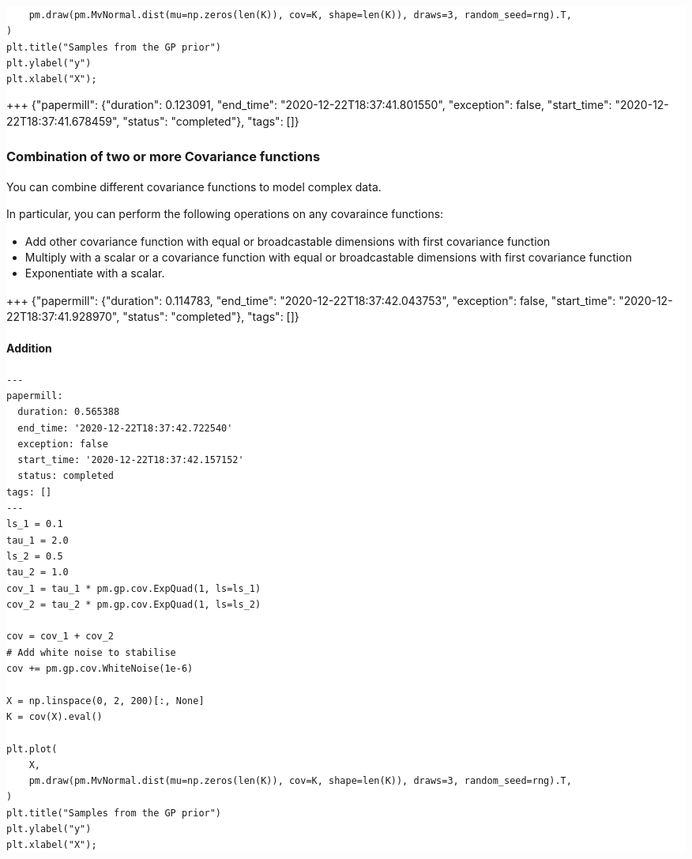 ```{code-cell} ipython3
    pm.draw(pm.MvNormal.dist(mu=np.zeros(len(K)), cov=K, shape=len(K)), draws=3, random_seed=rng).T,
)
plt.title("Samples from the GP prior")
plt.ylabel("y")
plt.xlabel("X");
```

+++ {"papermill": {"duration": 0.123091, "end_time": "2020-12-22T18:37:41.801550", "exception": false, "start_time": "2020-12-22T18:37:41.678459", "status": "completed"}, "tags": []}

### Combination of two or more Covariance functions

You can combine different covariance functions to model complex data.

In particular, you can perform the following operations on any covaraince functions:

- Add other covariance function with equal or broadcastable dimensions with first covariance function
- Multiply with a scalar or a covariance function with equal or broadcastable dimensions with first covariance function
- Exponentiate with a scalar.

+++ {"papermill": {"duration": 0.114783, "end_time": "2020-12-22T18:37:42.043753", "exception": false, "start_time": "2020-12-22T18:37:41.928970", "status": "completed"}, "tags": []}

#### Addition

```{code-cell} ipython3
---
papermill:
  duration: 0.565388
  end_time: '2020-12-22T18:37:42.722540'
  exception: false
  start_time: '2020-12-22T18:37:42.157152'
  status: completed
tags: []
---
ls_1 = 0.1
tau_1 = 2.0
ls_2 = 0.5
tau_2 = 1.0
cov_1 = tau_1 * pm.gp.cov.ExpQuad(1, ls=ls_1)
cov_2 = tau_2 * pm.gp.cov.ExpQuad(1, ls=ls_2)

cov = cov_1 + cov_2
# Add white noise to stabilise
cov += pm.gp.cov.WhiteNoise(1e-6)

X = np.linspace(0, 2, 200)[:, None]
K = cov(X).eval()

plt.plot(
    X,
    pm.draw(pm.MvNormal.dist(mu=np.zeros(len(K)), cov=K, shape=len(K)), draws=3, random_seed=rng).T,
)
plt.title("Samples from the GP prior")
plt.ylabel("y")
plt.xlabel("X");
```
